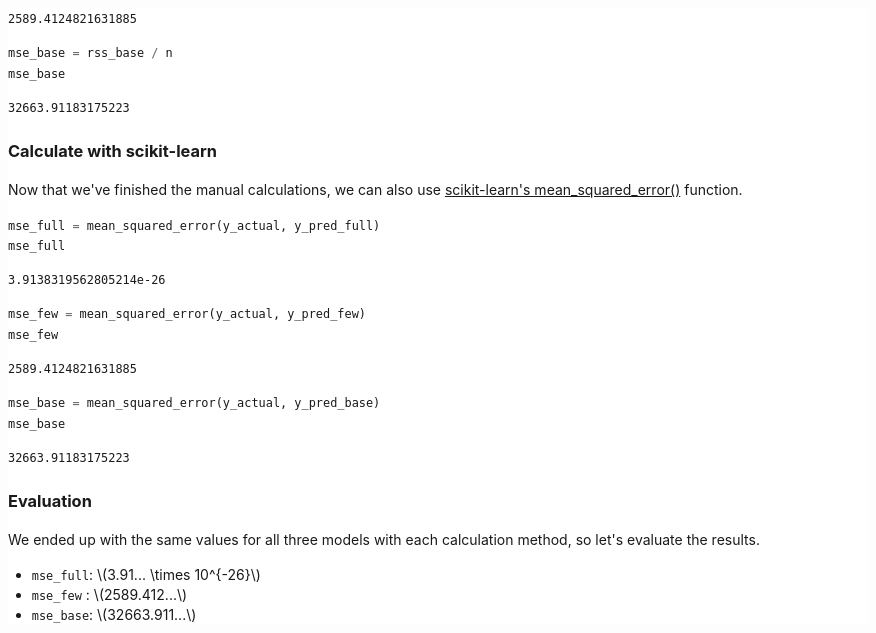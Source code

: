 


    2589.4124821631885




```python
mse_base = rss_base / n
mse_base
```




    32663.91183175223



### Calculate with scikit-learn
Now that we've finished the manual calculations, we can also use [scikit-learn's mean_squared_error()](https://scikit-learn.org/stable/modules/generated/sklearn.metrics.mean_squared_error.html) function. 


```python
mse_full = mean_squared_error(y_actual, y_pred_full)
mse_full
```




    3.9138319562805214e-26




```python
mse_few = mean_squared_error(y_actual, y_pred_few)
mse_few
```




    2589.4124821631885




```python
mse_base = mean_squared_error(y_actual, y_pred_base)
mse_base
```




    32663.91183175223



### Evaluation
We ended up with the same values for all three models with each calculation method, so let's evaluate the results. 

- `mse_full`: \\(3.91... \times 10^{-26}\\)
- `mse_few` : \\(2589.412...\\)
- `mse_base`: \\(32663.911...\\)
